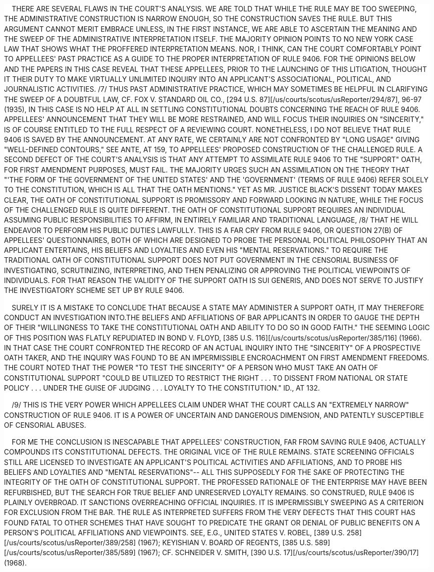     THERE ARE SEVERAL FLAWS IN THE COURT'S ANALYSIS.  WE ARE TOLD THAT WHILE THE RULE MAY BE TOO SWEEPING, THE ADMINISTRATIVE CONSTRUCTION IS NARROW ENOUGH, SO THE CONSTRUCTION SAVES THE RULE.  BUT THIS ARGUMENT CANNOT MERIT EMBRACE UNLESS, IN THE FIRST INSTANCE, WE ARE ABLE TO ASCERTAIN THE MEANING AND THE SWEEP OF THE ADMINISTRATIVE INTERPRETATION ITSELF.  THE MAJORITY OPINION POINTS TO NO NEW YORK CASE LAW THAT SHOWS WHAT THE PROFFERED INTERPRETATION MEANS.  NOR, I THINK, CAN THE COURT COMFORTABLY POINT TO APPELLEES' PAST PRACTICE AS A GUIDE TO THE PROPER INTERPRETATION OF RULE 9406.  FOR THE OPINIONS BELOW AND THE PAPERS IN THIS CASE REVEAL THAT THESE APPELLEES, PRIOR TO THE LAUNCHING OF THIS LITIGATION, THOUGHT IT THEIR DUTY TO MAKE VIRTUALLY UNLIMITED INQUIRY INTO AN APPLICANT'S ASSOCIATIONAL, POLITICAL, AND JOURNALISTIC ACTIVITIES.  /7/  THUS PAST ADMINISTRATIVE PRACTICE, WHICH MAY SOMETIMES BE HELPFUL IN CLARIFYING THE SWEEP OF A DOUBTFUL LAW, CF. FOX V. STANDARD OIL CO., [294 U.S. 87][/us/courts/scotus/usReporter/294/87], 96-97 (1935), IN THIS CASE IS NO HELP AT ALL IN SETTLING CONSTITUTIONAL DOUBTS CONCERNING THE REACH OF RULE 9406.  APPELLEES' ANNOUNCEMENT THAT THEY WILL BE MORE RESTRAINED, AND WILL FOCUS THEIR INQUIRIES ON "SINCERITY," IS OF COURSE ENTITLED TO THE FULL RESPECT OF A REVIEWING COURT.  NONETHELESS, I DO NOT BELIEVE THAT RULE 9406 IS SAVED BY THE ANNOUNCEMENT.  AT ANY RATE, WE CERTAINLY ARE NOT CONFRONTED BY "LONG USAGE" GIVING "WELL-DEFINED CONTOURS," SEE ANTE, AT 159, TO APPELLEES' PROPOSED CONSTRUCTION OF THE CHALLENGED RULE.  A SECOND DEFECT OF THE COURT'S ANALYSIS IS THAT ANY ATTEMPT TO ASSIMILATE RULE 9406 TO THE "SUPPORT" OATH, FOR FIRST AMENDMENT PURPOSES, MUST FAIL.  THE MAJORITY URGES SUCH AN ASSIMILATION ON THE THEORY THAT "'THE FORM OF THE GOVERNMENT OF THE UNITED STATES' AND THE 'GOVERNMENT' (TERMS OF RULE 9406) REFER SOLELY TO THE CONSTITUTION, WHICH IS ALL THAT THE OATH MENTIONS."  YET AS MR. JUSTICE BLACK'S DISSENT TODAY MAKES CLEAR, THE OATH OF CONSTITUTIONAL SUPPORT IS PROMISSORY AND FORWARD LOOKING IN NATURE, WHILE THE FOCUS OF THE CHALLENGED RULE IS QUITE DIFFERENT.  THE OATH OF CONSTITUTIONAL SUPPORT REQUIRES AN INDIVIDUAL ASSUMING PUBLIC RESPONSIBILITIES TO AFFIRM, IN ENTIRELY FAMILIAR AND TRADITIONAL LANGUAGE, /8/  THAT HE WILL ENDEAVOR TO PERFORM HIS PUBLIC DUTIES LAWFULLY.  THIS IS A FAR CRY FROM RULE 9406, OR QUESTION 27(B) OF APPELLEES' QUESTIONNAIRES, BOTH OF WHICH ARE DESIGNED TO PROBE THE PERSONAL POLITICAL PHILOSOPHY THAT AN APPLICANT ENTERTAINS, HIS BELIEFS AND LOYALTIES AND EVEN HIS "MENTAL RESERVATIONS."  TO REQUIRE THE TRADITIONAL OATH OF CONSTITUTIONAL SUPPORT DOES NOT PUT GOVERNMENT IN THE CENSORIAL BUSINESS OF INVESTIGATING, SCRUTINIZING, INTERPRETING, AND THEN PENALIZING OR APPROVING THE POLITICAL VIEWPOINTS OF INDIVIDUALS.  FOR THAT REASON THE VALIDITY OF THE SUPPORT OATH IS SUI GENERIS, AND DOES NOT SERVE TO JUSTIFY THE INVESTIGATORY SCHEME SET UP BY RULE 9406.

    SURELY IT IS A MISTAKE TO CONCLUDE THAT BECAUSE A STATE MAY ADMINISTER A SUPPORT OATH, IT MAY THEREFORE CONDUCT AN INVESTIGATION INTO.THE BELIEFS AND AFFILIATIONS OF BAR APPLICANTS IN ORDER TO GAUGE THE DEPTH OF THEIR "WILLINGNESS TO TAKE THE CONSTITUTIONAL OATH AND ABILITY TO DO SO IN GOOD FAITH."  THE SEEMING LOGIC OF THIS POSITION WAS FLATLY REPUDIATED IN BOND V. FLOYD, [385 U.S. 116][/us/courts/scotus/usReporter/385/116] (1966).  IN THAT CASE THE COURT CONFRONTED THE RECORD OF AN ACTUAL INQUIRY INTO THE "SINCERITY" OF A PROSPECTIVE OATH TAKER, AND THE INQUIRY WAS FOUND TO BE AN IMPERMISSIBLE ENCROACHMENT ON FIRST AMENDMENT FREEDOMS.  THE COURT NOTED THAT THE POWER "TO TEST THE SINCERITY" OF A PERSON WHO MUST TAKE AN OATH OF CONSTITUTIONAL SUPPORT "COULD BE UTILIZED TO RESTRICT THE RIGHT . . . TO DISSENT FROM NATIONAL OR STATE POLICY . . . UNDER THE GUISE OF JUDGING . . . LOYALTY TO THE CONSTITUTION."  ID., AT 132.

    /9/  THIS IS THE VERY POWER WHICH APPELLEES CLAIM UNDER WHAT THE COURT CALLS AN "EXTREMELY NARROW" CONSTRUCTION OF RULE 9406.  IT IS A POWER OF UNCERTAIN AND DANGEROUS DIMENSION, AND PATENTLY SUSCEPTIBLE OF CENSORIAL ABUSES.

    FOR ME THE CONCLUSION IS INESCAPABLE THAT APPELLEES' CONSTRUCTION, FAR FROM SAVING RULE 9406, ACTUALLY COMPOUNDS ITS CONSTITUTIONAL DEFECTS.  THE ORIGINAL VICE OF THE RULE REMAINS.  STATE SCREENING OFFICIALS STILL ARE LICENSED TO INVESTIGATE AN APPLICANT'S POLITICAL ACTIVITIES AND AFFILIATIONS, AND TO PROBE HIS BELIEFS AND LOYALTIES AND "MENTAL RESERVATIONS"-- ALL THIS SUPPOSEDLY FOR THE SAKE OF PROTECTING THE INTEGRITY OF THE OATH OF CONSTITUTIONAL SUPPORT.  THE PROFESSED RATIONALE OF THE ENTERPRISE MAY HAVE BEEN REFURBISHED, BUT THE SEARCH FOR TRUE BELIEF AND UNRESERVED LOYALTY REMAINS.  SO CONSTRUED, RULE 9406 IS PLAINLY OVERBROAD.  IT SANCTIONS OVERREACHING OFFICIAL INQUIRIES.  IT IS IMPERMISSIBLY SWEEPING AS A CRITERION FOR EXCLUSION FROM THE BAR.  THE RULE AS INTERPRETED SUFFERS FROM THE VERY DEFECTS THAT THIS COURT HAS FOUND FATAL TO OTHER SCHEMES THAT HAVE SOUGHT TO PREDICATE THE GRANT OR DENIAL OF PUBLIC BENEFITS ON A PERSON'S POLITICAL AFFILIATIONS AND VIEWPOINTS.  SEE, E.G., UNITED STATES V. ROBEL, [389 U.S. 258][/us/courts/scotus/usReporter/389/258] (1967); KEYISHIAN V. BOARD OF REGENTS, [385 U.S. 589][/us/courts/scotus/usReporter/385/589] (1967); CF. SCHNEIDER V. SMITH, [390 U.S. 17][/us/courts/scotus/usReporter/390/17] (1968).


[/us/courts/scotus/usReporter/401/154]: https://publicdocs.github.io/go/links?ns=uslm-x&ref=%2Fus%2Fcourts%2Fscotus%2FusReporter%2F401%2F154
[/us/courts/scotus/usReporter/396/999]: https://publicdocs.github.io/go/links?ns=uslm-x&ref=%2Fus%2Fcourts%2Fscotus%2FusReporter%2F396%2F999
[/us/courts/scotus/usReporter/366/36]: https://publicdocs.github.io/go/links?ns=uslm-x&ref=%2Fus%2Fcourts%2Fscotus%2FusReporter%2F366%2F36
[/us/courts/scotus/usReporter/353/232]: https://publicdocs.github.io/go/links?ns=uslm-x&ref=%2Fus%2Fcourts%2Fscotus%2FusReporter%2F353%2F232
[/us/courts/scotus/usReporter/390/36]: https://publicdocs.github.io/go/links?ns=uslm-x&ref=%2Fus%2Fcourts%2Fscotus%2FusReporter%2F390%2F36
[/us/courts/scotus/usReporter/390/744]: https://publicdocs.github.io/go/links?ns=uslm-x&ref=%2Fus%2Fcourts%2Fscotus%2FusReporter%2F390%2F744
[/us/courts/scotus/usReporter/397/317]: https://publicdocs.github.io/go/links?ns=uslm-x&ref=%2Fus%2Fcourts%2Fscotus%2FusReporter%2F397%2F317
[/us/courts/scotus/usReporter/357/513]: https://publicdocs.github.io/go/links?ns=uslm-x&ref=%2Fus%2Fcourts%2Fscotus%2FusReporter%2F357%2F513
[/us/courts/scotus/usReporter/377/360]: https://publicdocs.github.io/go/links?ns=uslm-x&ref=%2Fus%2Fcourts%2Fscotus%2FusReporter%2F377%2F360
[/us/courts/scotus/usReporter/360/109]: https://publicdocs.github.io/go/links?ns=uslm-x&ref=%2Fus%2Fcourts%2Fscotus%2FusReporter%2F360%2F109
[/us/courts/scotus/usReporter/357/399]: https://publicdocs.github.io/go/links?ns=uslm-x&ref=%2Fus%2Fcourts%2Fscotus%2FusReporter%2F357%2F399
[/us/courts/scotus/usReporter/354/234]: https://publicdocs.github.io/go/links?ns=uslm-x&ref=%2Fus%2Fcourts%2Fscotus%2FusReporter%2F354%2F234